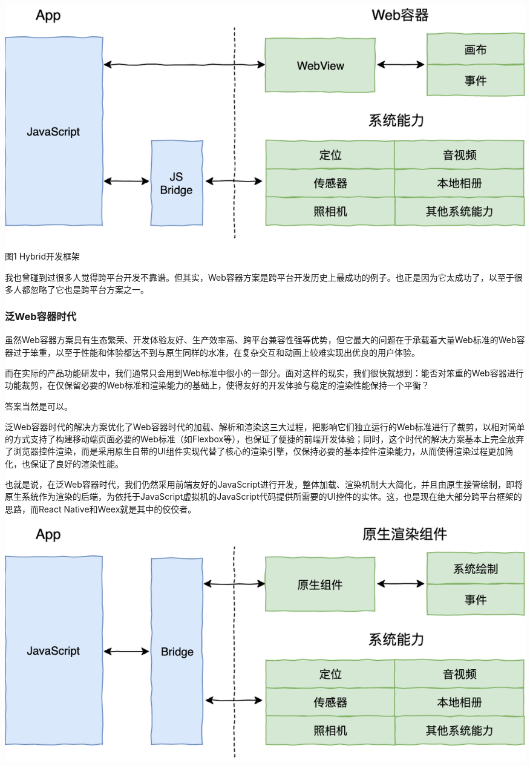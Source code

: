 <p><img src="assets/0b01418fc6c24aa2b4fc1e06eb275632.jpg" alt="" /></p>

<p>图1 Hybrid开发框架</p>

<p>我也曾碰到过很多人觉得跨平台开发不靠谱。但其实，Web容器方案是跨平台开发历史上最成功的例子。也正是因为它太成功了，以至于很多人都忽略了它也是跨平台方案之一。</p>

<h3 id="泛web容器时代">泛Web容器时代</h3>

<p>虽然Web容器方案具有生态繁荣、开发体验友好、生产效率高、跨平台兼容性强等优势，但它最大的问题在于承载着大量Web标准的Web容器过于笨重，以至于性能和体验都达不到与原生同样的水准，在复杂交互和动画上较难实现出优良的用户体验。</p>

<p>而在实际的产品功能研发中，我们通常只会用到Web标准中很小的一部分。面对这样的现实，我们很快就想到：能否对笨重的Web容器进行功能裁剪，在仅保留必要的Web标准和渲染能力的基础上，使得友好的开发体验与稳定的渲染性能保持一个平衡？</p>

<p>答案当然是可以。</p>

<p>泛Web容器时代的解决方案优化了Web容器时代的加载、解析和渲染这三大过程，把影响它们独立运行的Web标准进行了裁剪，以相对简单的方式支持了构建移动端页面必要的Web标准（如Flexbox等），也保证了便捷的前端开发体验；同时，这个时代的解决方案基本上完全放弃了浏览器控件渲染，而是采用原生自带的UI组件实现代替了核心的渲染引擎，仅保持必要的基本控件渲染能力，从而使得渲染过程更加简化，也保证了良好的渲染性能。</p>

<p>也就是说，在泛Web容器时代，我们仍然采用前端友好的JavaScript进行开发，整体加载、渲染机制大大简化，并且由原生接管绘制，即将原生系统作为渲染的后端，为依托于JavaScript虚拟机的JavaScript代码提供所需要的UI控件的实体。这，也是现在绝大部分跨平台框架的思路，而React Native和Weex就是其中的佼佼者。</p>

<p><img src="assets/4b6a186469114f359926c451bb18a0c6.jpg" alt="" /></p>
